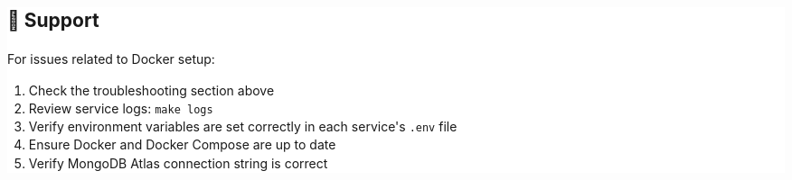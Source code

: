 ## 🤝 Support

For issues related to Docker setup:
1. Check the troubleshooting section above
2. Review service logs: `make logs`
3. Verify environment variables are set correctly in each service's `.env` file
4. Ensure Docker and Docker Compose are up to date
5. Verify MongoDB Atlas connection string is correct 